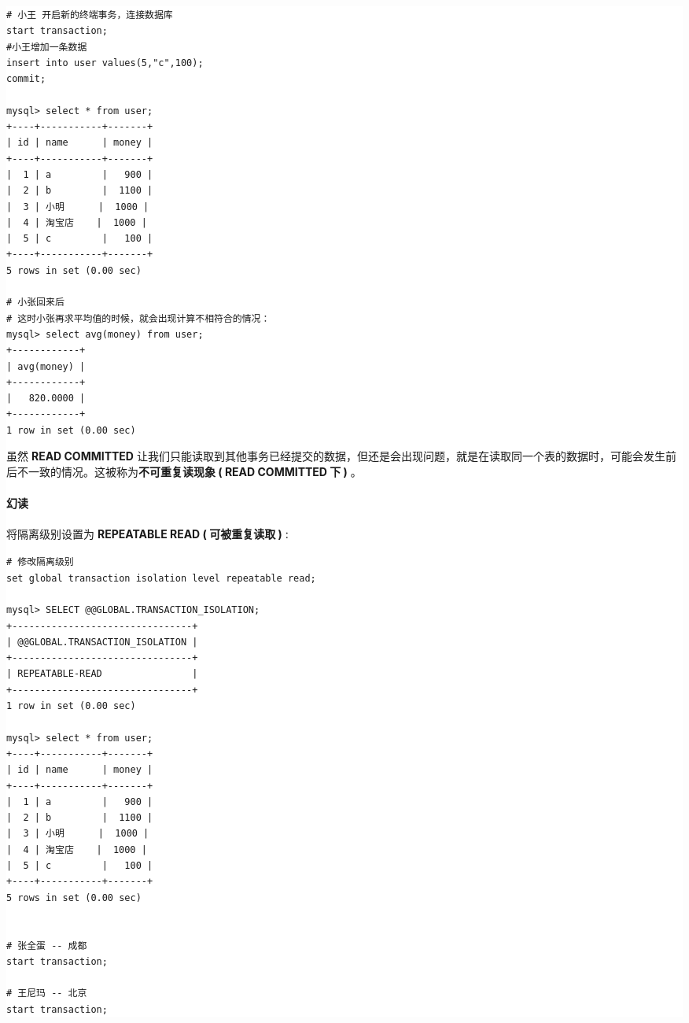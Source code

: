 ```mysql
# 小王 开启新的终端事务，连接数据库
start transaction;
#小王增加一条数据
insert into user values(5,"c",100);
commit;

mysql> select * from user;
+----+-----------+-------+
| id | name      | money |
+----+-----------+-------+
|  1 | a         |   900 |
|  2 | b         |  1100 |
|  3 | 小明      |  1000 |
|  4 | 淘宝店    |  1000 |
|  5 | c         |   100 |
+----+-----------+-------+
5 rows in set (0.00 sec)

# 小张回来后
# 这时小张再求平均值的时候，就会出现计算不相符合的情况：
mysql> select avg(money) from user;
+------------+
| avg(money) |
+------------+
|   820.0000 |
+------------+
1 row in set (0.00 sec)
```
虽然 **READ COMMITTED** 让我们只能读取到其他事务已经提交的数据，但还是会出现问题，就是在读取同一个表的数据时，可能会发生前后不一致的情况。这被称为**不可重复读现象 ( READ COMMITTED 下 )** 。

#### 幻读
将隔离级别设置为 **REPEATABLE READ ( 可被重复读取 )** :
```mysql
# 修改隔离级别
set global transaction isolation level repeatable read;

mysql> SELECT @@GLOBAL.TRANSACTION_ISOLATION;
+--------------------------------+
| @@GLOBAL.TRANSACTION_ISOLATION |
+--------------------------------+
| REPEATABLE-READ                |
+--------------------------------+
1 row in set (0.00 sec)

mysql> select * from user;
+----+-----------+-------+
| id | name      | money |
+----+-----------+-------+
|  1 | a         |   900 |
|  2 | b         |  1100 |
|  3 | 小明      |  1000 |
|  4 | 淘宝店    |  1000 |
|  5 | c         |   100 |
+----+-----------+-------+
5 rows in set (0.00 sec)


# 张全蛋 -- 成都
start transaction;

# 王尼玛 -- 北京
start transaction;
```